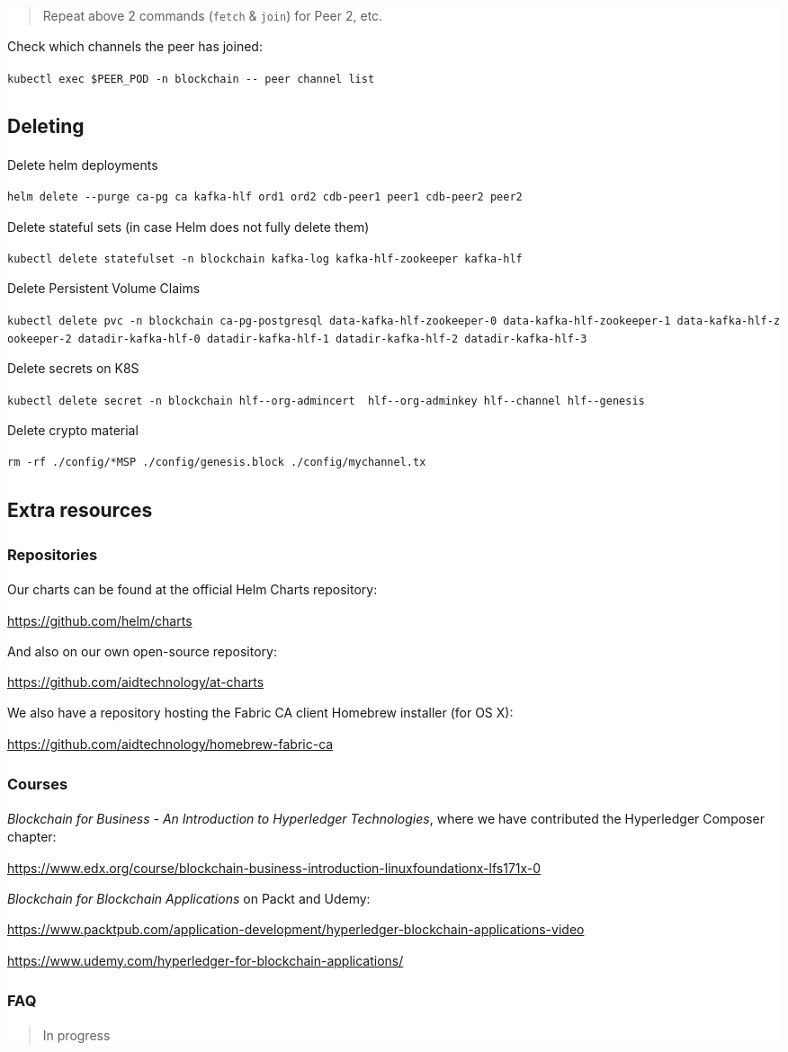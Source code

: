 > Repeat above 2 commands (`fetch` & `join`) for Peer 2, etc.

Check which channels the peer has joined:

    kubectl exec $PEER_POD -n blockchain -- peer channel list

## Deleting

Delete helm deployments

    helm delete --purge ca-pg ca kafka-hlf ord1 ord2 cdb-peer1 peer1 cdb-peer2 peer2

Delete stateful sets (in case Helm does not fully delete them)

    kubectl delete statefulset -n blockchain kafka-log kafka-hlf-zookeeper kafka-hlf

Delete Persistent Volume Claims

    kubectl delete pvc -n blockchain ca-pg-postgresql data-kafka-hlf-zookeeper-0 data-kafka-hlf-zookeeper-1 data-kafka-hlf-zookeeper-2 datadir-kafka-hlf-0 datadir-kafka-hlf-1 datadir-kafka-hlf-2 datadir-kafka-hlf-3

Delete secrets on K8S

    kubectl delete secret -n blockchain hlf--org-admincert  hlf--org-adminkey hlf--channel hlf--genesis

Delete crypto material

    rm -rf ./config/*MSP ./config/genesis.block ./config/mychannel.tx

## Extra resources

### Repositories

Our charts can be found at the official Helm Charts repository:

https://github.com/helm/charts

And also on our own open-source repository:

https://github.com/aidtechnology/at-charts

We also have a repository hosting the Fabric CA client Homebrew installer (for OS X):

https://github.com/aidtechnology/homebrew-fabric-ca

### Courses

*Blockchain for Business - An Introduction to Hyperledger Technologies*, where we have contributed the Hyperledger Composer chapter:

https://www.edx.org/course/blockchain-business-introduction-linuxfoundationx-lfs171x-0

*Blockchain for Blockchain Applications* on Packt and Udemy:

https://www.packtpub.com/application-development/hyperledger-blockchain-applications-video

https://www.udemy.com/hyperledger-for-blockchain-applications/

### FAQ

> In progress
